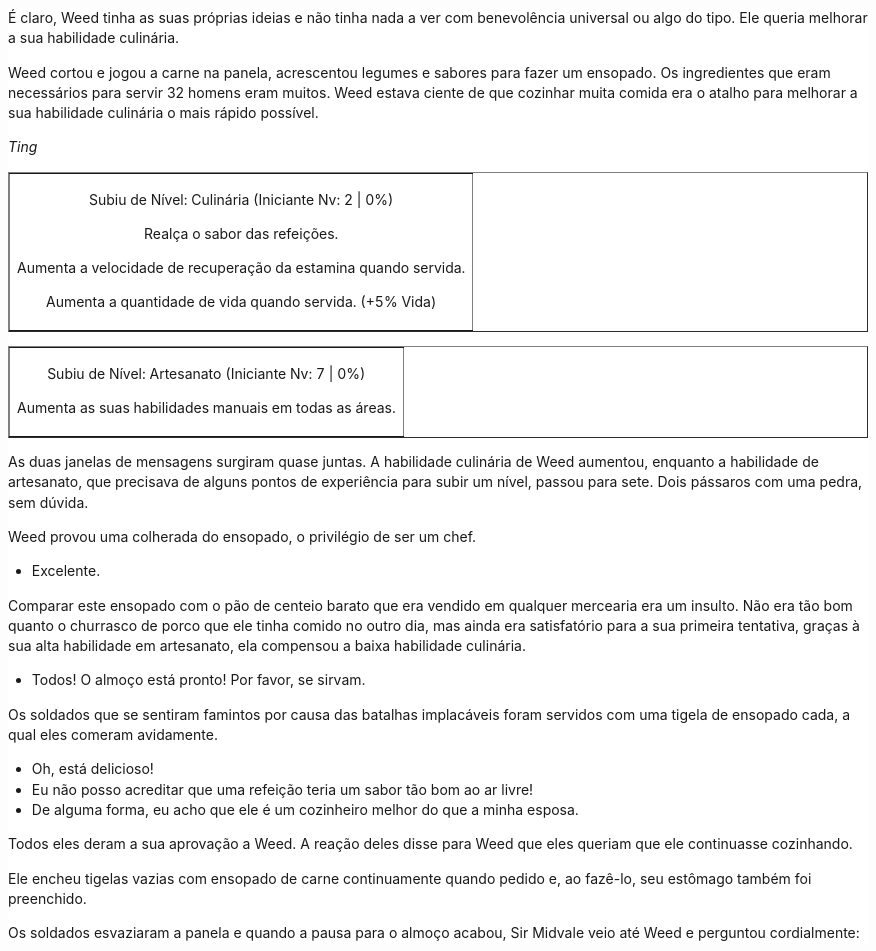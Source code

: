 É claro, Weed tinha as suas próprias ideias e não tinha nada a ver com benevolência universal ou algo do tipo. Ele queria melhorar a sua habilidade culinária.

Weed cortou e jogou a carne na panela, acrescentou legumes e sabores para fazer um ensopado. Os ingredientes que eram necessários para servir 32 homens eram muitos. Weed estava ciente de que cozinhar muita comida era o atalho para melhorar a sua habilidade culinária o mais rápido possível.

*Ting*
<div align="center" class="quest-center">
    <table border="1" cellspacing="3" cellpadding="0">
        <tbody>
<tr><td><p align="center">Subiu de Nível: Culinária (Iniciante Nv: 2 | 0%)</p>
        <p align="center">Realça o sabor das refeições.</p>
        <p align="center">Aumenta a velocidade de recuperação da estamina quando servida.</p>
        <p align="center">Aumenta a quantidade de vida quando servida. (+5% Vida)</p></td></tr>
        </tbody>
    </table>
</div>
<div align="center" class="quest-center">
    <table border="1" cellspacing="3" cellpadding="0">
        <tbody>
<tr><td><p align="center">Subiu de Nível: Artesanato (Iniciante Nv: 7 | 0%)</p>
        <p align="center">Aumenta as suas habilidades manuais em todas as áreas.</p></td></tr>
        </tbody>
    </table>
</div>

As duas janelas de mensagens surgiram quase juntas. A habilidade culinária de Weed aumentou, enquanto a habilidade de artesanato, que precisava de alguns pontos de experiência para subir um nível, passou para sete. Dois pássaros com uma pedra, sem dúvida.

Weed provou uma colherada do ensopado, o privilégio de ser um chef.

- Excelente.

Comparar este ensopado com o pão de centeio barato que era vendido em qualquer mercearia era um insulto. Não era tão bom quanto o churrasco de porco que ele tinha comido no outro dia, mas ainda era satisfatório para a sua primeira tentativa, graças à sua alta habilidade em artesanato, ela compensou a baixa habilidade culinária.

- Todos! O almoço está pronto! Por favor, se sirvam.

Os soldados que se sentiram famintos por causa das batalhas implacáveis foram servidos com uma tigela de ensopado cada, a qual eles comeram avidamente.

- Oh, está delicioso!
- Eu não posso acreditar que uma refeição teria um sabor tão bom ao ar livre!
- De alguma forma, eu acho que ele é um cozinheiro melhor do que a minha esposa.

Todos eles deram a sua aprovação a Weed. A reação deles disse para Weed que eles queriam que ele continuasse cozinhando.

Ele encheu tigelas vazias com ensopado de carne continuamente quando pedido e, ao fazê-lo, seu estômago também foi preenchido.

Os soldados esvaziaram a panela e quando a pausa para o almoço acabou, Sir Midvale veio até Weed e perguntou cordialmente:
